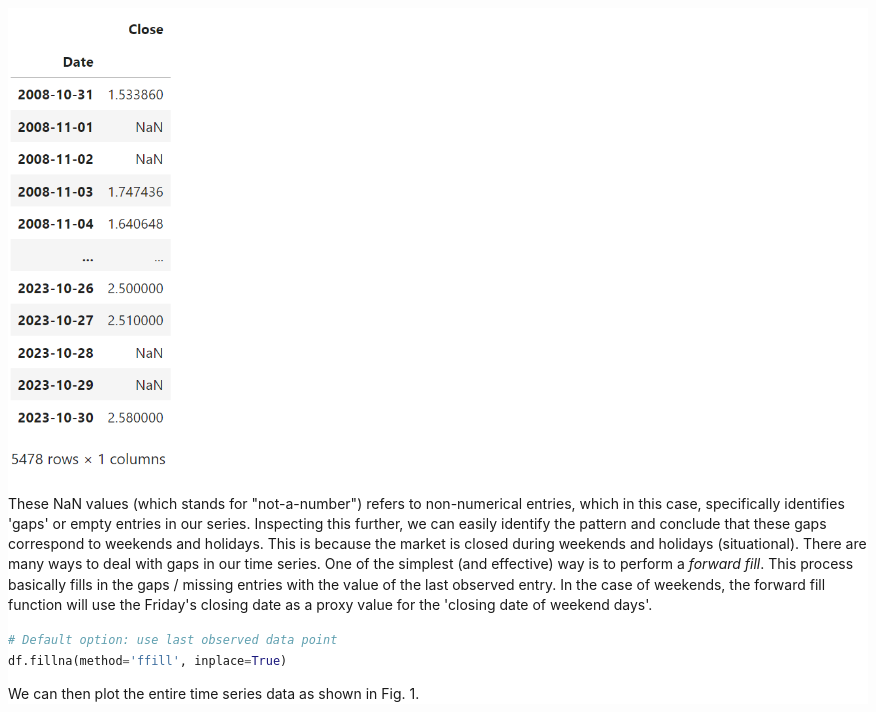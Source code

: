 <img src="closing.png" width="175" />

These NaN values (which stands for "not-a-number") refers to non-numerical entries, which in this case, specifically identifies 'gaps' or empty entries in our series. Inspecting this further, we can easily identify the pattern and conclude that these gaps correspond to weekends and holidays. This is because the market is closed during weekends and holidays (situational). There are many ways to deal with gaps in our time series. One of the simplest (and effective) way is to perform a *forward fill*. This process basically fills in the gaps / missing entries with the value of the last observed entry. In the case of weekends, the forward fill function will use the Friday's closing date as a proxy value for the 'closing date of weekend days'.

```Python
# Default option: use last observed data point
df.fillna(method='ffill', inplace=True)
```

We can then plot the entire time series data as shown in Fig. 1.
